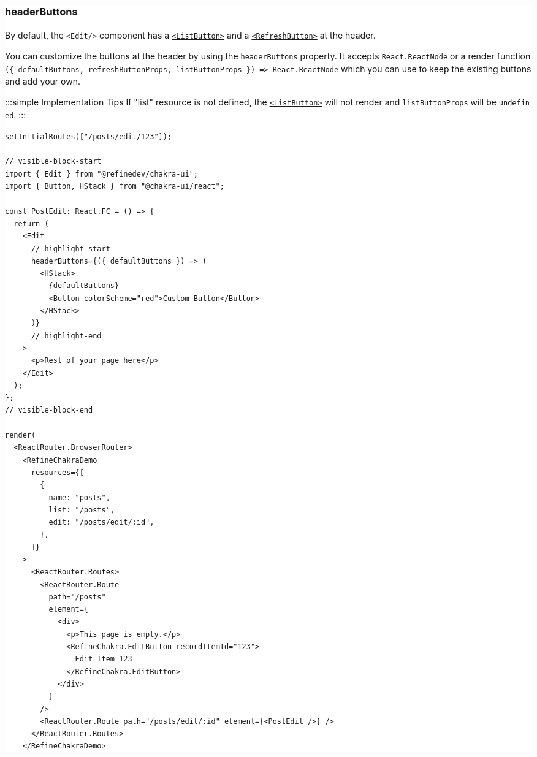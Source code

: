 ### headerButtons

By default, the `<Edit/>` component has a [`<ListButton>`][list-button] and a [`<RefreshButton>`][refresh-button] at the header.

You can customize the buttons at the header by using the `headerButtons` property. It accepts `React.ReactNode` or a render function `({ defaultButtons, refreshButtonProps, listButtonProps }) => React.ReactNode` which you can use to keep the existing buttons and add your own.

:::simple Implementation Tips
If "list" resource is not defined, the [`<ListButton>`][list-button] will not render and `listButtonProps` will be `undefined`.
:::

```tsx live disableScroll previewHeight=280px url=http://localhost:3000/posts/edit/123
setInitialRoutes(["/posts/edit/123"]);

// visible-block-start
import { Edit } from "@refinedev/chakra-ui";
import { Button, HStack } from "@chakra-ui/react";

const PostEdit: React.FC = () => {
  return (
    <Edit
      // highlight-start
      headerButtons={({ defaultButtons }) => (
        <HStack>
          {defaultButtons}
          <Button colorScheme="red">Custom Button</Button>
        </HStack>
      )}
      // highlight-end
    >
      <p>Rest of your page here</p>
    </Edit>
  );
};
// visible-block-end

render(
  <ReactRouter.BrowserRouter>
    <RefineChakraDemo
      resources={[
        {
          name: "posts",
          list: "/posts",
          edit: "/posts/edit/:id",
        },
      ]}
    >
      <ReactRouter.Routes>
        <ReactRouter.Route
          path="/posts"
          element={
            <div>
              <p>This page is empty.</p>
              <RefineChakra.EditButton recordItemId="123">
                Edit Item 123
              </RefineChakra.EditButton>
            </div>
          }
        />
        <ReactRouter.Route path="/posts/edit/:id" element={<PostEdit />} />
      </ReactRouter.Routes>
    </RefineChakraDemo>
```

[list-button]: /docs/ui-integrations/chakra-ui/components/buttons/list-button
[refresh-button]: /docs/ui-integrations/chakra-ui/components/buttons/refresh-button
[save-button]: /docs/ui-integrations/chakra-ui/components/buttons/save-button
[delete-button]: /docs/ui-integrations/chakra-ui/components/buttons/delete-button